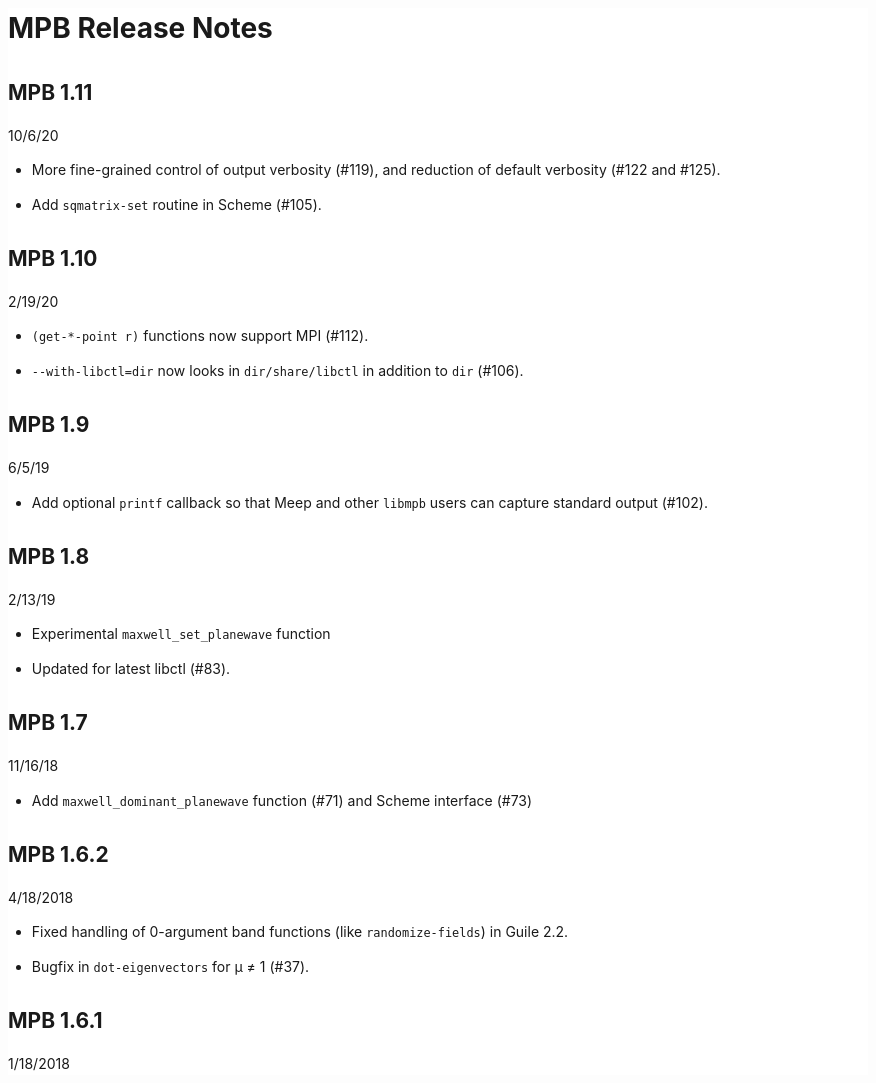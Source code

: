 # MPB Release Notes

## MPB 1.11

10/6/20

* More fine-grained control of output verbosity (#119),
  and reduction of default verbosity (#122 and #125).

* Add `sqmatrix-set` routine in Scheme (#105).

## MPB 1.10

2/19/20

* `(get-*-point r)` functions now support MPI (#112).

* `--with-libctl=dir` now looks in `dir/share/libctl` in addition to `dir` (#106).

## MPB 1.9

6/5/19

* Add optional `printf` callback so that Meep and other `libmpb` users
  can capture standard output (#102).

## MPB 1.8

2/13/19

* Experimental `maxwell_set_planewave` function

* Updated for latest libctl (#83).

## MPB 1.7

11/16/18

 * Add `maxwell_dominant_planewave` function (#71) and Scheme interface (#73)

## MPB 1.6.2

4/18/2018

  * Fixed handling of 0-argument band functions (like `randomize-fields`)
    in Guile 2.2.

  * Bugfix in `dot-eigenvectors` for μ ≠ 1 (#37).

## MPB 1.6.1

1/18/2018
